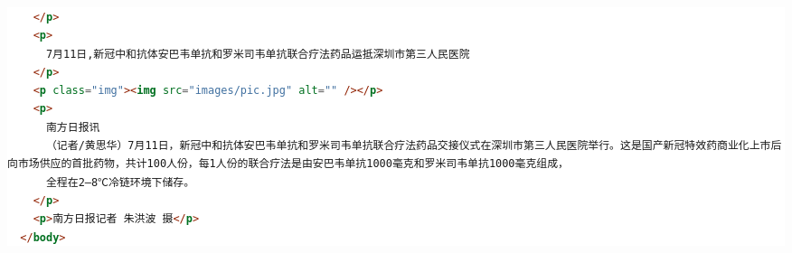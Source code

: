 ```html
    </p>
    <p>
      7月11日,新冠中和抗体安巴韦单抗和罗米司韦单抗联合疗法药品运抵深圳市第三人民医院
    </p>
    <p class="img"><img src="images/pic.jpg" alt="" /></p>
    <p>
      南方日报讯
      （记者/黄思华）7月11日，新冠中和抗体安巴韦单抗和罗米司韦单抗联合疗法药品交接仪式在深圳市第三人民医院举行。这是国产新冠特效药商业化上市后向市场供应的首批药物，共计100人份，每1人份的联合疗法是由安巴韦单抗1000毫克和罗米司韦单抗1000毫克组成，
      全程在2—8℃冷链环境下储存。
    </p>
    <p>南方日报记者 朱洪波 摄</p>
  </body>
```